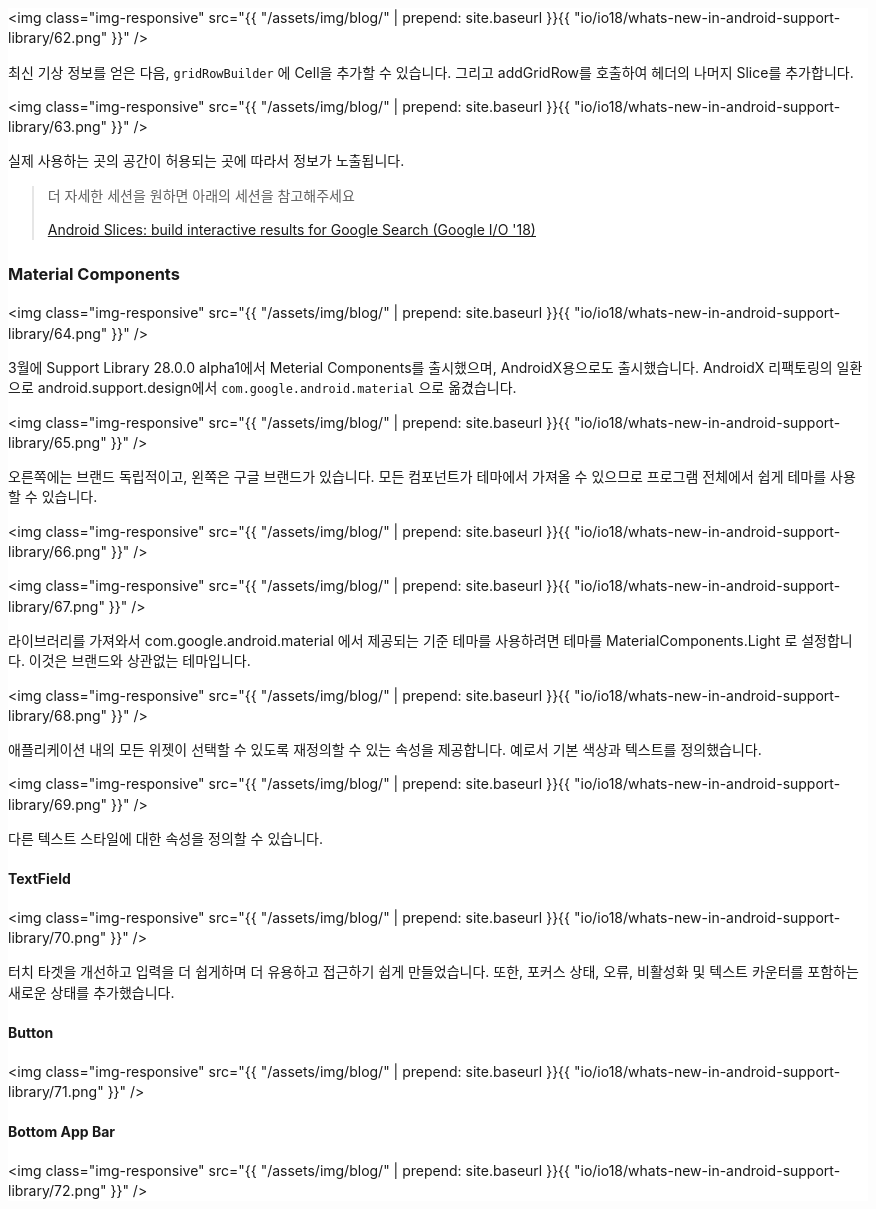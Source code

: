 <img class="img-responsive" src="{{ "/assets/img/blog/" | prepend: site.baseurl }}{{ "io/io18/whats-new-in-android-support-library/62.png" }}" />

최신 기상 정보를 얻은 다음, `gridRowBuilder` 에 Cell을 추가할 수 있습니다. 그리고 addGridRow를 호출하여 헤더의 나머지 Slice를 추가합니다.

<img class="img-responsive" src="{{ "/assets/img/blog/" | prepend: site.baseurl }}{{ "io/io18/whats-new-in-android-support-library/63.png" }}" />

실제 사용하는 곳의 공간이 허용되는 곳에 따라서 정보가 노출됩니다. 

> 더 자세한 세션을 원하면 아래의 세션을 참고해주세요
>
> [Android Slices: build interactive results for Google Search (Google I/O '18)](https://www.youtube.com/watch?v=a7IVH5aNwwc)

### Material Components

<img class="img-responsive" src="{{ "/assets/img/blog/" | prepend: site.baseurl }}{{ "io/io18/whats-new-in-android-support-library/64.png" }}" />

3월에 Support Library 28.0.0 alpha1에서 Meterial Components를 출시했으며, AndroidX용으로도 출시했습니다. AndroidX 리팩토링의 일환으로 android.support.design에서 `com.google.android.material` 으로 옮겼습니다. 

<img class="img-responsive" src="{{ "/assets/img/blog/" | prepend: site.baseurl }}{{ "io/io18/whats-new-in-android-support-library/65.png" }}" />

오른쪽에는 브랜드 독립적이고, 왼쪽은 구글 브랜드가 있습니다. 모든 컴포넌트가 테마에서 가져올 수 있으므로 프로그램 전체에서 쉽게 테마를 사용할 수 있습니다.

<img class="img-responsive" src="{{ "/assets/img/blog/" | prepend: site.baseurl }}{{ "io/io18/whats-new-in-android-support-library/66.png" }}" />

<img class="img-responsive" src="{{ "/assets/img/blog/" | prepend: site.baseurl }}{{ "io/io18/whats-new-in-android-support-library/67.png" }}" />

라이브러리를 가져와서 com.google.android.material 에서 제공되는 기준 테마를 사용하려면 테마를 MaterialComponents.Light 로 설정합니다. 이것은 브랜드와 상관없는 테마입니다.

<img class="img-responsive" src="{{ "/assets/img/blog/" | prepend: site.baseurl }}{{ "io/io18/whats-new-in-android-support-library/68.png" }}" />

애플리케이션 내의 모든 위젯이 선택할 수 있도록 재정의할 수 있는 속성을 제공합니다. 예로서 기본 색상과 텍스트를 정의했습니다.

<img class="img-responsive" src="{{ "/assets/img/blog/" | prepend: site.baseurl }}{{ "io/io18/whats-new-in-android-support-library/69.png" }}" />

다른 텍스트 스타일에 대한 속성을 정의할 수 있습니다.

#### TextField 

<img class="img-responsive" src="{{ "/assets/img/blog/" | prepend: site.baseurl }}{{ "io/io18/whats-new-in-android-support-library/70.png" }}" />

터치 타겟을 개선하고 입력을 더 쉽게하며 더 유용하고 접근하기 쉽게 만들었습니다. 또한, 포커스 상태, 오류, 비활성화 및 텍스트 카운터를 포함하는 새로운 상태를 추가했습니다.

#### Button

<img class="img-responsive" src="{{ "/assets/img/blog/" | prepend: site.baseurl }}{{ "io/io18/whats-new-in-android-support-library/71.png" }}" />

#### Bottom App Bar

<img class="img-responsive" src="{{ "/assets/img/blog/" | prepend: site.baseurl }}{{ "io/io18/whats-new-in-android-support-library/72.png" }}" />
